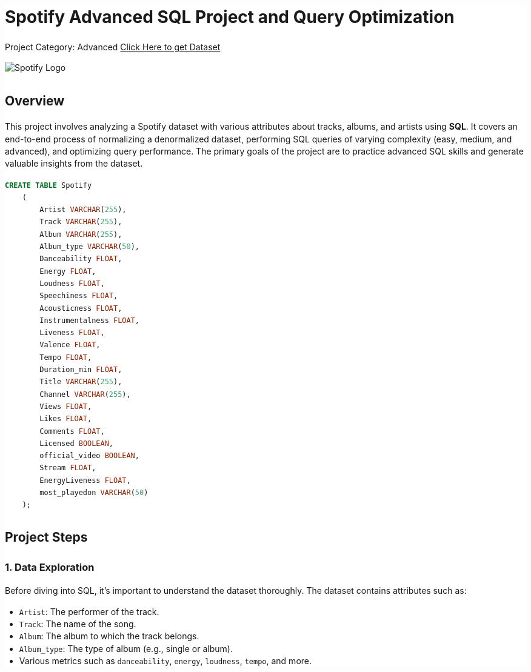# Spotify Advanced SQL Project and Query Optimization 
Project Category: Advanced
[Click Here to get Dataset](https://www.kaggle.com/datasets/sanjanchaudhari/spotify-dataset)

![Spotify Logo](https://github.com/najirh/najirh-Spotify-Data-Analysis-using-SQL/blob/main/spotify_logo.jpg)

## Overview
This project involves analyzing a Spotify dataset with various attributes about tracks, albums, and artists using **SQL**. It covers an end-to-end process of normalizing a denormalized dataset, performing SQL queries of varying complexity (easy, medium, and advanced), and optimizing query performance. The primary goals of the project are to practice advanced SQL skills and generate valuable insights from the dataset.

```sql
CREATE TABLE Spotify
	(
		Artist VARCHAR(255),
		Track VARCHAR(255),
		Album VARCHAR(255),
		Album_type VARCHAR(50),
		Danceability FLOAT,
		Energy FLOAT,
		Loudness FLOAT,
		Speechiness FLOAT,
		Acousticness FLOAT,
		Instrumentalness FLOAT,
		Liveness FLOAT,
		Valence FLOAT,
		Tempo FLOAT,
		Duration_min FLOAT,
		Title VARCHAR(255),
		Channel VARCHAR(255),
		Views FLOAT,
		Likes FLOAT,
		Comments FLOAT,
		Licensed BOOLEAN,
		official_video BOOLEAN,
		Stream FLOAT,
		EnergyLiveness FLOAT,
		most_playedon VARCHAR(50)
	);
```
## Project Steps

### 1. Data Exploration
Before diving into SQL, it’s important to understand the dataset thoroughly. The dataset contains attributes such as:
- `Artist`: The performer of the track.
- `Track`: The name of the song.
- `Album`: The album to which the track belongs.
- `Album_type`: The type of album (e.g., single or album).
- Various metrics such as `danceability`, `energy`, `loudness`, `tempo`, and more.
